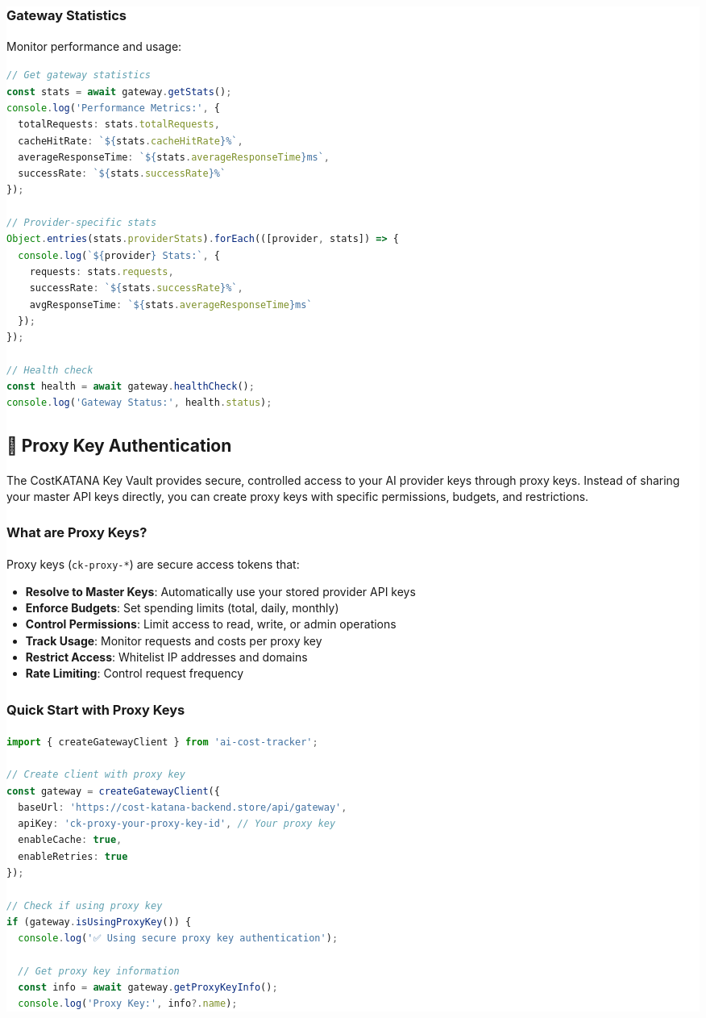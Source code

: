### Gateway Statistics

Monitor performance and usage:

```typescript
// Get gateway statistics
const stats = await gateway.getStats();
console.log('Performance Metrics:', {
  totalRequests: stats.totalRequests,
  cacheHitRate: `${stats.cacheHitRate}%`,
  averageResponseTime: `${stats.averageResponseTime}ms`,
  successRate: `${stats.successRate}%`
});

// Provider-specific stats
Object.entries(stats.providerStats).forEach(([provider, stats]) => {
  console.log(`${provider} Stats:`, {
    requests: stats.requests,
    successRate: `${stats.successRate}%`,
    avgResponseTime: `${stats.averageResponseTime}ms`
  });
});

// Health check
const health = await gateway.healthCheck();
console.log('Gateway Status:', health.status);
```

## 🔐 Proxy Key Authentication

The CostKATANA Key Vault provides secure, controlled access to your AI provider keys through proxy keys. Instead of sharing your master API keys directly, you can create proxy keys with specific permissions, budgets, and restrictions.

### What are Proxy Keys?

Proxy keys (`ck-proxy-*`) are secure access tokens that:

- **Resolve to Master Keys**: Automatically use your stored provider API keys
- **Enforce Budgets**: Set spending limits (total, daily, monthly)
- **Control Permissions**: Limit access to read, write, or admin operations
- **Track Usage**: Monitor requests and costs per proxy key
- **Restrict Access**: Whitelist IP addresses and domains
- **Rate Limiting**: Control request frequency

### Quick Start with Proxy Keys

```typescript
import { createGatewayClient } from 'ai-cost-tracker';

// Create client with proxy key
const gateway = createGatewayClient({
  baseUrl: 'https://cost-katana-backend.store/api/gateway',
  apiKey: 'ck-proxy-your-proxy-key-id', // Your proxy key
  enableCache: true,
  enableRetries: true
});

// Check if using proxy key
if (gateway.isUsingProxyKey()) {
  console.log('✅ Using secure proxy key authentication');
  
  // Get proxy key information
  const info = await gateway.getProxyKeyInfo();
  console.log('Proxy Key:', info?.name);
```
